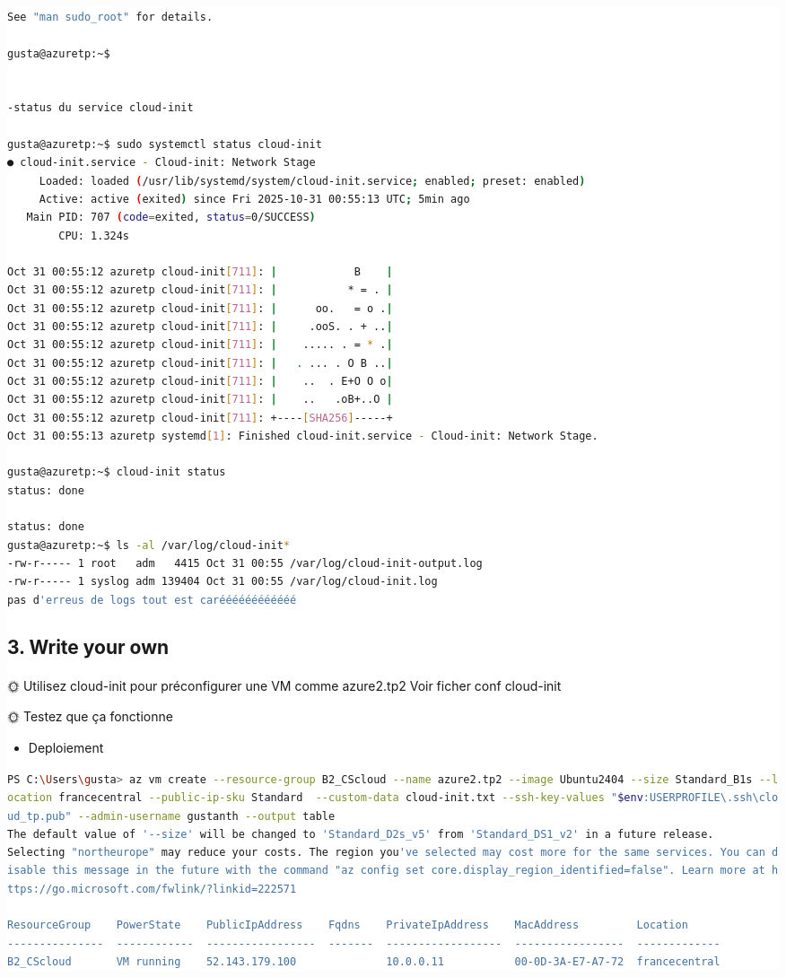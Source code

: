 ```sh
See "man sudo_root" for details.

gusta@azuretp:~$


-status du service cloud-init

gusta@azuretp:~$ sudo systemctl status cloud-init
● cloud-init.service - Cloud-init: Network Stage
     Loaded: loaded (/usr/lib/systemd/system/cloud-init.service; enabled; preset: enabled)
     Active: active (exited) since Fri 2025-10-31 00:55:13 UTC; 5min ago
   Main PID: 707 (code=exited, status=0/SUCCESS)
        CPU: 1.324s

Oct 31 00:55:12 azuretp cloud-init[711]: |            B    |
Oct 31 00:55:12 azuretp cloud-init[711]: |           * = . |
Oct 31 00:55:12 azuretp cloud-init[711]: |      oo.   = o .|
Oct 31 00:55:12 azuretp cloud-init[711]: |     .ooS. . + ..|
Oct 31 00:55:12 azuretp cloud-init[711]: |    ..... . = * .|
Oct 31 00:55:12 azuretp cloud-init[711]: |   . ... . O B ..|
Oct 31 00:55:12 azuretp cloud-init[711]: |    ..  . E+O O o|
Oct 31 00:55:12 azuretp cloud-init[711]: |    ..   .oB+..O |
Oct 31 00:55:12 azuretp cloud-init[711]: +----[SHA256]-----+
Oct 31 00:55:13 azuretp systemd[1]: Finished cloud-init.service - Cloud-init: Network Stage.

gusta@azuretp:~$ cloud-init status
status: done

status: done
gusta@azuretp:~$ ls -al /var/log/cloud-init*
-rw-r----- 1 root   adm   4415 Oct 31 00:55 /var/log/cloud-init-output.log
-rw-r----- 1 syslog adm 139404 Oct 31 00:55 /var/log/cloud-init.log
pas d'erreus de logs tout est caréééééééééééé
```

## 3. Write your own

🌞 Utilisez cloud-init pour préconfigurer une VM comme azure2.tp2
Voir ficher conf cloud-init

🌞 Testez que ça fonctionne

- Deploiement
```sh
PS C:\Users\gusta> az vm create --resource-group B2_CScloud --name azure2.tp2 --image Ubuntu2404 --size Standard_B1s --location francecentral --public-ip-sku Standard  --custom-data cloud-init.txt --ssh-key-values "$env:USERPROFILE\.ssh\cloud_tp.pub" --admin-username gustanth --output table
The default value of '--size' will be changed to 'Standard_D2s_v5' from 'Standard_DS1_v2' in a future release.
Selecting "northeurope" may reduce your costs. The region you've selected may cost more for the same services. You can disable this message in the future with the command "az config set core.display_region_identified=false". Learn more at https://go.microsoft.com/fwlink/?linkid=222571

ResourceGroup    PowerState    PublicIpAddress    Fqdns    PrivateIpAddress    MacAddress         Location
---------------  ------------  -----------------  -------  ------------------  -----------------  -------------
B2_CScloud       VM running    52.143.179.100              10.0.0.11           00-0D-3A-E7-A7-72  francecentral
```
